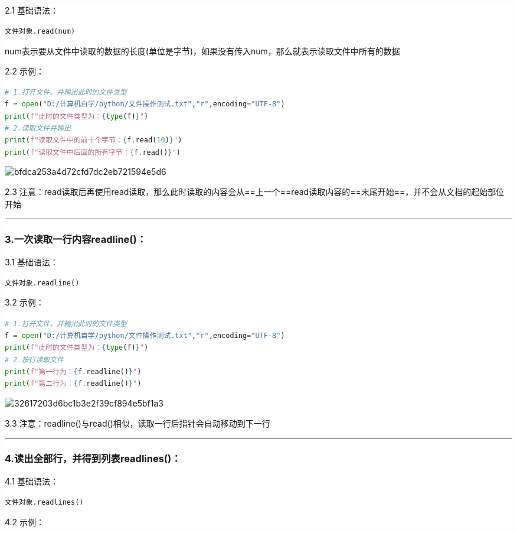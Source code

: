 2.1 基础语法：

```python
文件对象.read(num)
```

num表示要从文件中读取的数据的长度(单位是字节)，如果没有传入num，那么就表示读取文件中所有的数据

2.2 示例：

```python
# 1.打开文件，并输出此时的文件类型
f = open("D:/计算机自学/python/文件操作测试.txt","r",encoding="UTF-8")
print(f"此时的文件类型为：{type(f)}")
# 2.读取文件并输出
print(f"读取文件中的前十个字节：{f.read(10)}")
print(f"读取文件中后面的所有字节：{f.read()}")
```

![bfdca253a4d72cfd7dc2eb721594e5d6](https://typora-picture-wang.oss-cn-shanghai.aliyuncs.com/bfdca253a4d72cfd7dc2eb721594e5d6.png)

2.3 注意：read读取后再使用read读取，那么此时读取的内容会从==上一个==read读取内容的==末尾开始==，并不会从文档的起始部位开始

----

### **3.一次读取一行内容readline()：**

3.1 基础语法：

```python
文件对象.readline()
```

3.2 示例：

```python
# 1.打开文件，并输出此时的文件类型
f = open("D:/计算机自学/python/文件操作测试.txt","r",encoding="UTF-8")
print(f"此时的文件类型为：{type(f)}")
# 2.按行读取文件
print(f"第一行为：{f.readline()}")
print(f"第二行为：{f.readline()}")
```

![32617203d6bc1b3e2f39cf894e5bf1a3](https://typora-picture-wang.oss-cn-shanghai.aliyuncs.com/32617203d6bc1b3e2f39cf894e5bf1a3.png)

3.3 注意：readline()与read()相似，读取一行后指针会自动移动到下一行

----

### **4.读出全部行，并得到列表readlines()：**

4.1 基础语法：

```python
文件对象.readlines()
```

4.2 示例：
